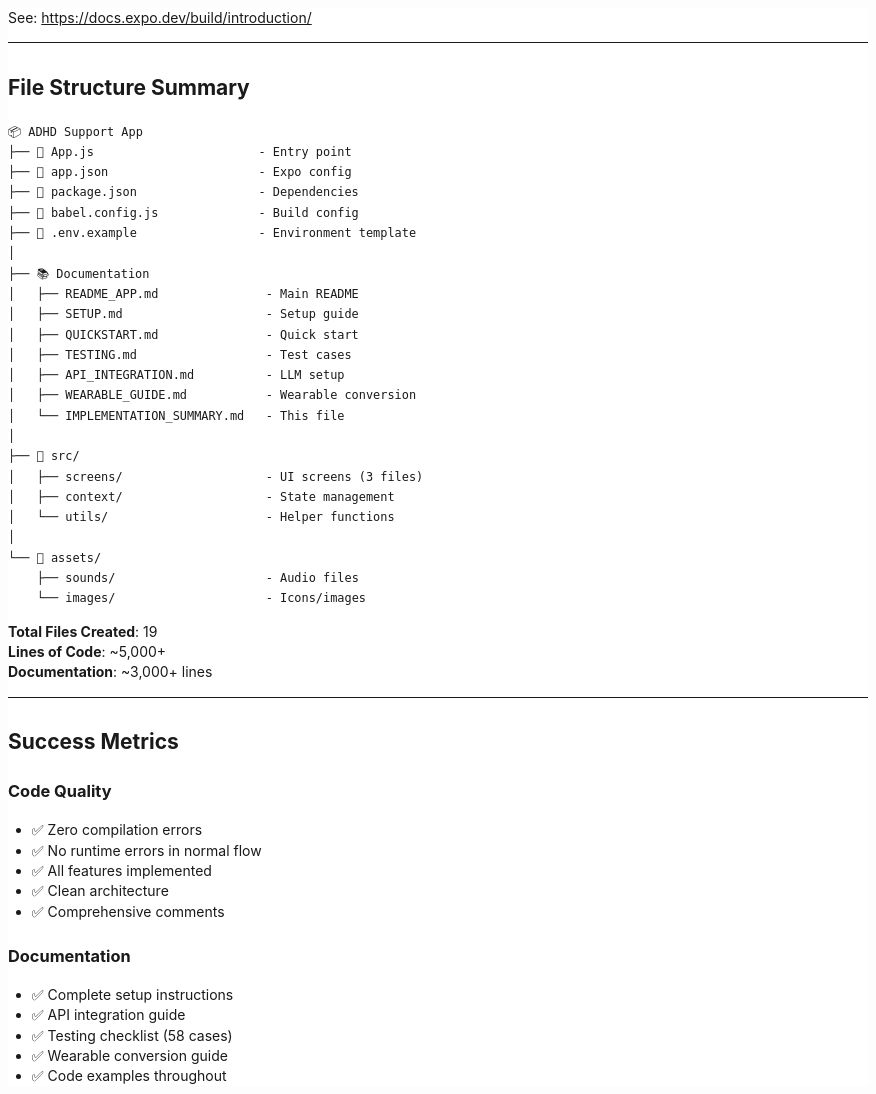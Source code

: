 See: https://docs.expo.dev/build/introduction/

---

## File Structure Summary

```
📦 ADHD Support App
├── 📄 App.js                       - Entry point
├── 📄 app.json                     - Expo config
├── 📄 package.json                 - Dependencies
├── 📄 babel.config.js              - Build config
├── 📄 .env.example                 - Environment template
│
├── 📚 Documentation
│   ├── README_APP.md               - Main README
│   ├── SETUP.md                    - Setup guide
│   ├── QUICKSTART.md               - Quick start
│   ├── TESTING.md                  - Test cases
│   ├── API_INTEGRATION.md          - LLM setup
│   ├── WEARABLE_GUIDE.md           - Wearable conversion
│   └── IMPLEMENTATION_SUMMARY.md   - This file
│
├── 📁 src/
│   ├── screens/                    - UI screens (3 files)
│   ├── context/                    - State management
│   └── utils/                      - Helper functions
│
└── 📁 assets/
    ├── sounds/                     - Audio files
    └── images/                     - Icons/images
```

**Total Files Created**: 19  
**Lines of Code**: ~5,000+  
**Documentation**: ~3,000+ lines

---

## Success Metrics

### Code Quality
- ✅ Zero compilation errors
- ✅ No runtime errors in normal flow
- ✅ All features implemented
- ✅ Clean architecture
- ✅ Comprehensive comments

### Documentation
- ✅ Complete setup instructions
- ✅ API integration guide
- ✅ Testing checklist (58 cases)
- ✅ Wearable conversion guide
- ✅ Code examples throughout
